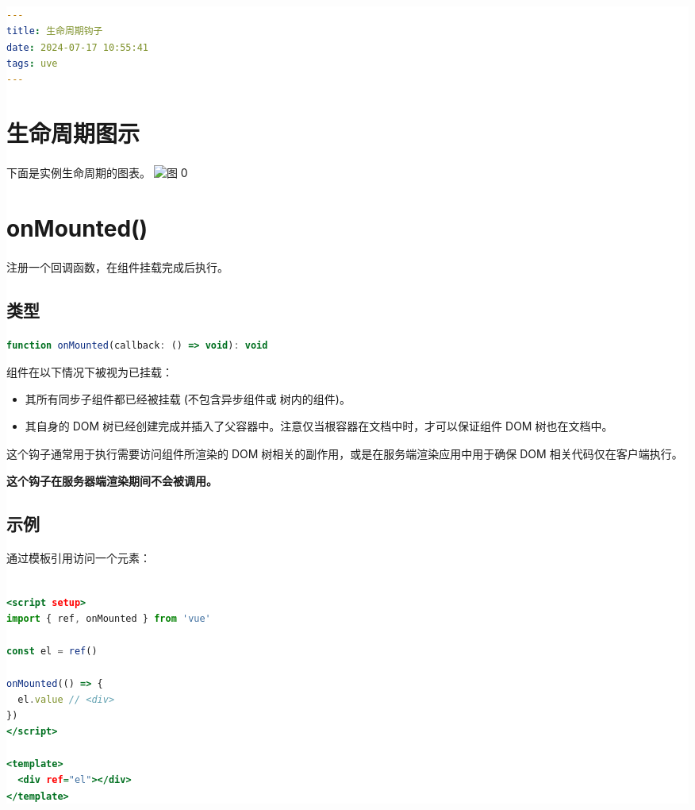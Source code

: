 ```yaml
---
title: 生命周期钩子
date: 2024-07-17 10:55:41
tags: uve
---
```


# 生命周期图示
下面是实例生命周期的图表。
![图 0](../73fa2a3796ee08b270a1be988db0f9041b83a713db26c7ec7110f154fe217ff4.png)  

# onMounted()
注册一个回调函数，在组件挂载完成后执行。

## 类型

```javascript
function onMounted(callback: () => void): void
```

组件在以下情况下被视为已挂载：

+ 其所有同步子组件都已经被挂载 (不包含异步组件或 <Suspense> 树内的组件)。

+ 其自身的 DOM 树已经创建完成并插入了父容器中。注意仅当根容器在文档中时，才可以保证组件 DOM 树也在文档中。

这个钩子通常用于执行需要访问组件所渲染的 DOM 树相关的副作用，或是在服务端渲染应用中用于确保 DOM 相关代码仅在客户端执行。

**这个钩子在服务器端渲染期间不会被调用。**

## 示例

通过模板引用访问一个元素：

```htm

<script setup>
import { ref, onMounted } from 'vue'

const el = ref()

onMounted(() => {
  el.value // <div>
})
</script>

<template>
  <div ref="el"></div>
</template>
```
